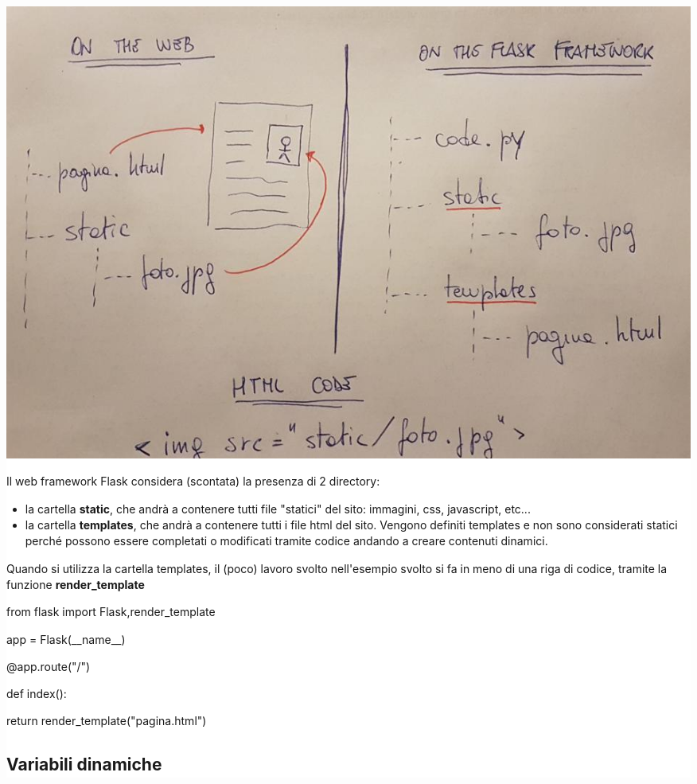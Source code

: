 ![Organizzazione dei file con Flask](images/Flask_organizzazione_files.jpg "Organizzazione dei file con Flask")

Il web framework Flask considera (scontata) la presenza di 2 directory:

-   la cartella **static**, che andrà a contenere tutti file \"statici\"
    del sito: immagini, css, javascript, etc...
-   la cartella **templates**, che andrà a contenere tutti i file html
    del sito. Vengono definiti templates e non sono considerati statici
    perché possono essere completati o modificati tramite codice andando
    a creare contenuti dinamici.

Quando si utilizza la cartella templates, il (poco) lavoro svolto
nell'esempio svolto si fa in meno di una riga di codice, tramite la
funzione **render_template**

from flask import Flask,render_template

app = Flask(\_\_name\_\_)

\@app.route(\"/\")

def index():

return render_template(\"pagina.html\")

## Variabili dinamiche
